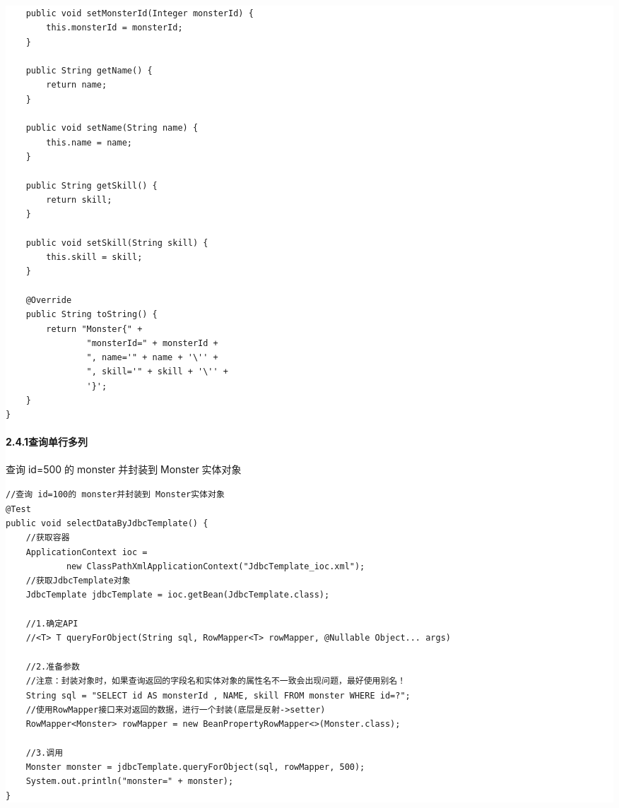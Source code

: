        public void setMonsterId(Integer monsterId) {
            this.monsterId = monsterId;
        }
    
        public String getName() {
            return name;
        }
    
        public void setName(String name) {
            this.name = name;
        }
    
        public String getSkill() {
            return skill;
        }
    
        public void setSkill(String skill) {
            this.skill = skill;
        }
    
        @Override
        public String toString() {
            return "Monster{" +
                    "monsterId=" + monsterId +
                    ", name='" + name + '\'' +
                    ", skill='" + skill + '\'' +
                    '}';
        }
    }
    

#### 2.4.1查询单行多列

查询 id=500 的 monster 并封装到 Monster 实体对象

    //查询 id=100的 monster并封装到 Monster实体对象
    @Test
    public void selectDataByJdbcTemplate() {
        //获取容器
        ApplicationContext ioc =
                new ClassPathXmlApplicationContext("JdbcTemplate_ioc.xml");
        //获取JdbcTemplate对象
        JdbcTemplate jdbcTemplate = ioc.getBean(JdbcTemplate.class);
    
        //1.确定API
        //<T> T queryForObject(String sql, RowMapper<T> rowMapper, @Nullable Object... args)
        
        //2.准备参数
        //注意：封装对象时，如果查询返回的字段名和实体对象的属性名不一致会出现问题，最好使用别名！
        String sql = "SELECT id AS monsterId , NAME, skill FROM monster WHERE id=?";
        //使用RowMapper接口来对返回的数据，进行一个封装(底层是反射->setter)
        RowMapper<Monster> rowMapper = new BeanPropertyRowMapper<>(Monster.class);
        
        //3.调用
        Monster monster = jdbcTemplate.queryForObject(sql, rowMapper, 500);
        System.out.println("monster=" + monster);
    }
    
